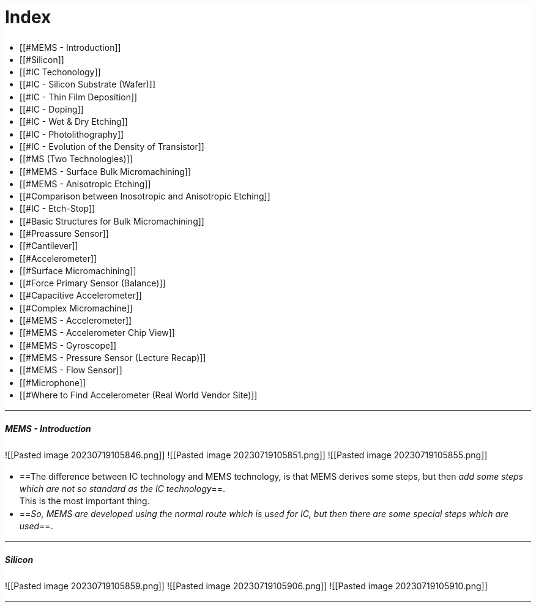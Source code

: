 # Index
- [[#MEMS - Introduction]]
- [[#Silicon]]
- [[#IC Techonology]]
- [[#IC - Silicon Substrate (Wafer)]]
- [[#IC - Thin Film Deposition]]
- [[#IC - Doping]]
- [[#IC - Wet & Dry Etching]]
- [[#IC - Photolithography]]
- [[#IC - Evolution of the Density of Transistor]]
- [[#MS (Two Technologies)]]
- [[#MEMS - Surface Bulk Micromachining]]
- [[#MEMS - Anisotropic Etching]]
- [[#Comparison between Inosotropic and Anisotropic Etching]]
- [[#IC - Etch-Stop]]
- [[#Basic Structures for Bulk Micromachining]]
- [[#Preassure Sensor]]
- [[#Cantilever]]
- [[#Accelerometer]]
- [[#Surface Micromachining]]
- [[#Force Primary Sensor (Balance)]]
- [[#Capacitive Accelerometer]]
- [[#Complex Micromachine]]
- [[#MEMS - Accelerometer]]
- [[#MEMS - Accelerometer Chip View]]
- [[#MEMS - Gyroscope]]
- [[#MEMS - Pressure Sensor (Lecture Recap)]]
- [[#MEMS - Flow Sensor]]
- [[#Microphone]]
- [[#Where to Find Accelerometer (Real World Vendor Site)]]

---
##### MEMS - Introduction
![[Pasted image 20230719105846.png]]
![[Pasted image 20230719105851.png]]
![[Pasted image 20230719105855.png]]
- ==The difference between IC technology and MEMS technology, is that MEMS derives some steps, but then *add some steps which are not so standard as the IC technology*==.<br>This is the most important thing.
- ==*So, MEMS are developed using the normal route which is used for IC, but then there are some special steps which are used*==.

---
##### Silicon
![[Pasted image 20230719105859.png]]
![[Pasted image 20230719105906.png]]
![[Pasted image 20230719105910.png]]

---